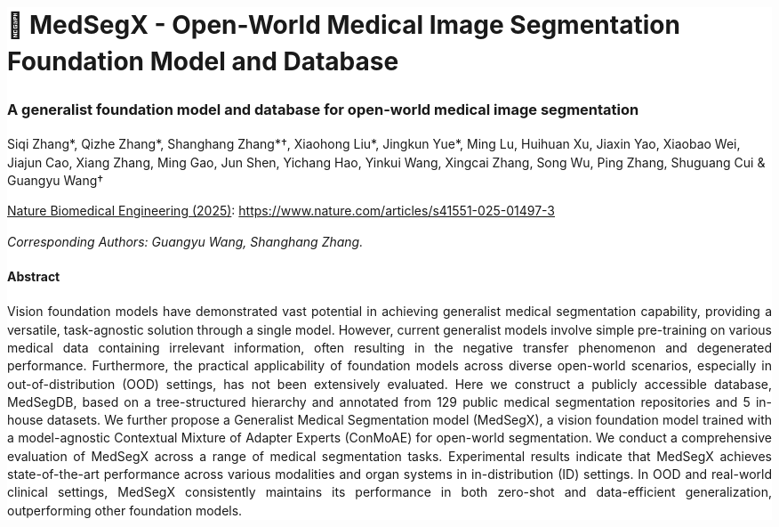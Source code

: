 # 🩻 MedSegX - Open-World Medical Image Segmentation Foundation Model and Database

### A generalist foundation model and database for open-world medical image segmentation

Siqi Zhang*, Qizhe Zhang*, Shanghang Zhang*†, Xiaohong Liu*, Jingkun Yue*, Ming Lu, Huihuan Xu, Jiaxin Yao, Xiaobao Wei, Jiajun Cao, Xiang Zhang, Ming Gao, Jun Shen, Yichang Hao, Yinkui Wang, Xingcai Zhang, Song Wu, Ping Zhang, Shuguang Cui & Guangyu Wang†

[Nature Biomedical Engineering (2025)](https://www.nature.com/articles/s41551-025-01497-3): https://www.nature.com/articles/s41551-025-01497-3

*Corresponding Authors: Guangyu Wang, Shanghang Zhang.*

#### Abstract

<p align="justify">
Vision foundation models have demonstrated vast potential in achieving generalist medical segmentation capability, providing a versatile, task-agnostic solution through a single model. However, current generalist models involve simple pre-training on various medical data containing irrelevant information, often resulting in the negative transfer phenomenon and degenerated performance. Furthermore, the practical applicability of foundation models across diverse open-world scenarios, especially in out-of-distribution (OOD) settings, has not been extensively evaluated. Here we construct a publicly accessible database, MedSegDB, based on a tree-structured hierarchy and annotated from 129 public medical segmentation repositories and 5 in-house datasets. We further propose a Generalist Medical Segmentation model (MedSegX), a vision foundation model trained with a model-agnostic Contextual Mixture of Adapter Experts (ConMoAE) for open-world segmentation. We conduct a comprehensive evaluation of MedSegX across a range of medical segmentation tasks. Experimental results indicate that MedSegX achieves state-of-the-art performance across various modalities and organ systems in in-distribution (ID) settings. In OOD and real-world clinical settings, MedSegX consistently maintains its performance in both zero-shot and data-efficient generalization, outperforming other foundation models.
</p>
